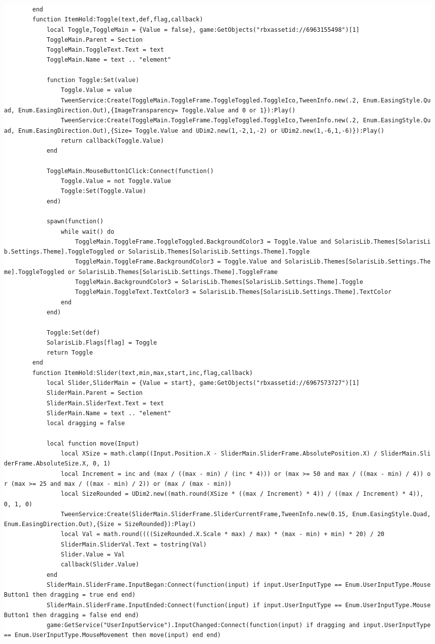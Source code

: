             end    
            function ItemHold:Toggle(text,def,flag,callback)
                local Toggle,ToggleMain = {Value = false}, game:GetObjects("rbxassetid://6963155498")[1]
                ToggleMain.Parent = Section
                ToggleMain.ToggleText.Text = text
                ToggleMain.Name = text .. "element"

                function Toggle:Set(value)
					Toggle.Value = value
                    TweenService:Create(ToggleMain.ToggleFrame.ToggleToggled.ToggleIco,TweenInfo.new(.2, Enum.EasingStyle.Quad, Enum.EasingDirection.Out),{ImageTransparency= Toggle.Value and 0 or 1}):Play()
                    TweenService:Create(ToggleMain.ToggleFrame.ToggleToggled.ToggleIco,TweenInfo.new(.2, Enum.EasingStyle.Quad, Enum.EasingDirection.Out),{Size= Toggle.Value and UDim2.new(1,-2,1,-2) or UDim2.new(1,-6,1,-6)}):Play()
					return callback(Toggle.Value)
				end
				
				ToggleMain.MouseButton1Click:Connect(function()
					Toggle.Value = not Toggle.Value
					Toggle:Set(Toggle.Value)           
				end)

                spawn(function()
                    while wait() do
                        ToggleMain.ToggleFrame.ToggleToggled.BackgroundColor3 = Toggle.Value and SolarisLib.Themes[SolarisLib.Settings.Theme].ToggleToggled or SolarisLib.Themes[SolarisLib.Settings.Theme].Toggle
                        ToggleMain.ToggleFrame.BackgroundColor3 = Toggle.Value and SolarisLib.Themes[SolarisLib.Settings.Theme].ToggleToggled or SolarisLib.Themes[SolarisLib.Settings.Theme].ToggleFrame
                        ToggleMain.BackgroundColor3 = SolarisLib.Themes[SolarisLib.Settings.Theme].Toggle
                        ToggleMain.ToggleText.TextColor3 = SolarisLib.Themes[SolarisLib.Settings.Theme].TextColor
                    end
                end)

				Toggle:Set(def)
                SolarisLib.Flags[flag] = Toggle
                return Toggle
            end    
            function ItemHold:Slider(text,min,max,start,inc,flag,callback)
                local Slider,SliderMain = {Value = start}, game:GetObjects("rbxassetid://6967573727")[1]
                SliderMain.Parent = Section
                SliderMain.SliderText.Text = text
                SliderMain.Name = text .. "element"
                local dragging = false

                local function move(Input)
                    local XSize = math.clamp((Input.Position.X - SliderMain.SliderFrame.AbsolutePosition.X) / SliderMain.SliderFrame.AbsoluteSize.X, 0, 1)
                    local Increment = inc and (max / ((max - min) / (inc * 4))) or (max >= 50 and max / ((max - min) / 4)) or (max >= 25 and max / ((max - min) / 2)) or (max / (max - min))
                    local SizeRounded = UDim2.new((math.round(XSize * ((max / Increment) * 4)) / ((max / Increment) * 4)), 0, 1, 0) 
                    TweenService:Create(SliderMain.SliderFrame.SliderCurrentFrame,TweenInfo.new(0.15, Enum.EasingStyle.Quad, Enum.EasingDirection.Out),{Size = SizeRounded}):Play() 
                    local Val = math.round((((SizeRounded.X.Scale * max) / max) * (max - min) + min) * 20) / 20
                    SliderMain.SliderVal.Text = tostring(Val)
                    Slider.Value = Val
                    callback(Slider.Value)
				end
				SliderMain.SliderFrame.InputBegan:Connect(function(input) if input.UserInputType == Enum.UserInputType.MouseButton1 then dragging = true end end)
				SliderMain.SliderFrame.InputEnded:Connect(function(input) if input.UserInputType == Enum.UserInputType.MouseButton1 then dragging = false end end)
				game:GetService("UserInputService").InputChanged:Connect(function(input) if dragging and input.UserInputType == Enum.UserInputType.MouseMovement then move(input) end end)
